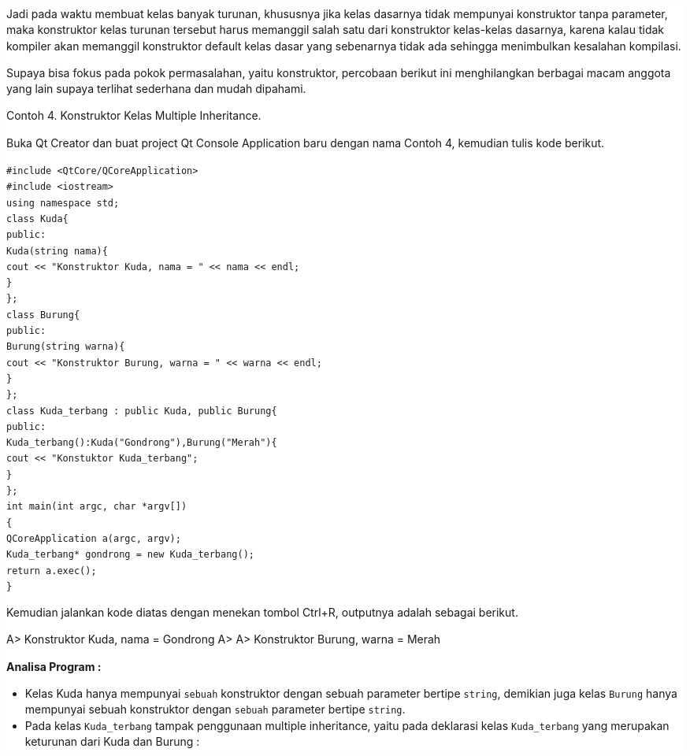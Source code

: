 Jadi pada waktu membuat kelas banyak turunan, khususnya jika kelas dasarnya tidak mempunyai
konstruktor tanpa parameter, maka konstruktor kelas turunan tersebut harus memanggil salah satu dari
konstruktor kelas-kelas dasarnya, karena kalau tidak kompiler akan memanggil konstruktor default kelas
dasar yang sebenarnya tidak ada sehingga menimbulkan kesalahan kompilasi.

Supaya bisa fokus pada pokok permasalahan, yaitu konstruktor, percobaan berikut ini menghilangkan
berbagai macam anggota yang lain supaya terlihat sederhana dan mudah dipahami.

Contoh 4. Konstruktor Kelas Multiple Inheritance.

Buka Qt Creator dan buat project Qt Console Application baru dengan nama Contoh 4, kemudian tulis kode berikut.
	
	#include <QtCore/QCoreApplication>
	#include <iostream>
	using namespace std;
	class Kuda{
	public:
	Kuda(string nama){
	cout << "Konstruktor Kuda, nama = " << nama << endl;
	}
	};
	class Burung{
	public:
	Burung(string warna){
	cout << "Konstruktor Burung, warna = " << warna << endl;
	}
	};
	class Kuda_terbang : public Kuda, public Burung{
	public:
	Kuda_terbang():Kuda("Gondrong"),Burung("Merah"){
	cout << "Konstuktor Kuda_terbang";
	}
	};
	int main(int argc, char *argv[])
	{
	QCoreApplication a(argc, argv);
	Kuda_terbang* gondrong = new Kuda_terbang();
	return a.exec();
	}

Kemudian jalankan kode diatas dengan menekan tombol Ctrl+R, outputnya adalah sebagai berikut.

A> Konstruktor Kuda, nama = Gondrong
A>
A> Konstruktor Burung, warna = Merah

**Analisa Program :**

- Kelas Kuda hanya mempunyai `sebuah` konstruktor dengan sebuah parameter bertipe `string`, demikian juga kelas `Burung` hanya mempunyai sebuah konstruktor dengan `sebuah` parameter bertipe `string`.
- Pada kelas `Kuda_terbang` tampak penggunaan multiple inheritance, yaitu pada deklarasi kelas `Kuda_terbang` yang merupakan keturunan dari Kuda dan Burung :

